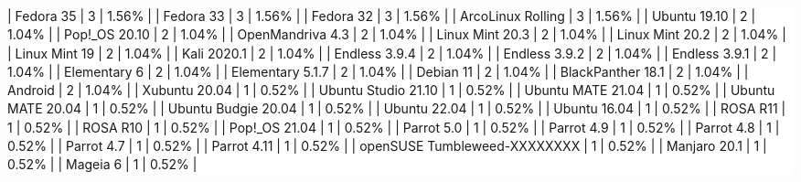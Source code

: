 | Fedora 35                    | 3         | 1.56%   |
| Fedora 33                    | 3         | 1.56%   |
| Fedora 32                    | 3         | 1.56%   |
| ArcoLinux Rolling            | 3         | 1.56%   |
| Ubuntu 19.10                 | 2         | 1.04%   |
| Pop!_OS 20.10                | 2         | 1.04%   |
| OpenMandriva 4.3             | 2         | 1.04%   |
| Linux Mint 20.3              | 2         | 1.04%   |
| Linux Mint 20.2              | 2         | 1.04%   |
| Linux Mint 19                | 2         | 1.04%   |
| Kali 2020.1                  | 2         | 1.04%   |
| Endless 3.9.4                | 2         | 1.04%   |
| Endless 3.9.2                | 2         | 1.04%   |
| Endless 3.9.1                | 2         | 1.04%   |
| Elementary 6                 | 2         | 1.04%   |
| Elementary 5.1.7             | 2         | 1.04%   |
| Debian 11                    | 2         | 1.04%   |
| BlackPanther 18.1            | 2         | 1.04%   |
| Android                      | 2         | 1.04%   |
| Xubuntu 20.04                | 1         | 0.52%   |
| Ubuntu Studio 21.10          | 1         | 0.52%   |
| Ubuntu MATE 21.04            | 1         | 0.52%   |
| Ubuntu MATE 20.04            | 1         | 0.52%   |
| Ubuntu Budgie 20.04          | 1         | 0.52%   |
| Ubuntu 22.04                 | 1         | 0.52%   |
| Ubuntu 16.04                 | 1         | 0.52%   |
| ROSA R11                     | 1         | 0.52%   |
| ROSA R10                     | 1         | 0.52%   |
| Pop!_OS 21.04                | 1         | 0.52%   |
| Parrot 5.0                   | 1         | 0.52%   |
| Parrot 4.9                   | 1         | 0.52%   |
| Parrot 4.8                   | 1         | 0.52%   |
| Parrot 4.7                   | 1         | 0.52%   |
| Parrot 4.11                  | 1         | 0.52%   |
| openSUSE Tumbleweed-XXXXXXXX | 1         | 0.52%   |
| Manjaro 20.1                 | 1         | 0.52%   |
| Mageia 6                     | 1         | 0.52%   |